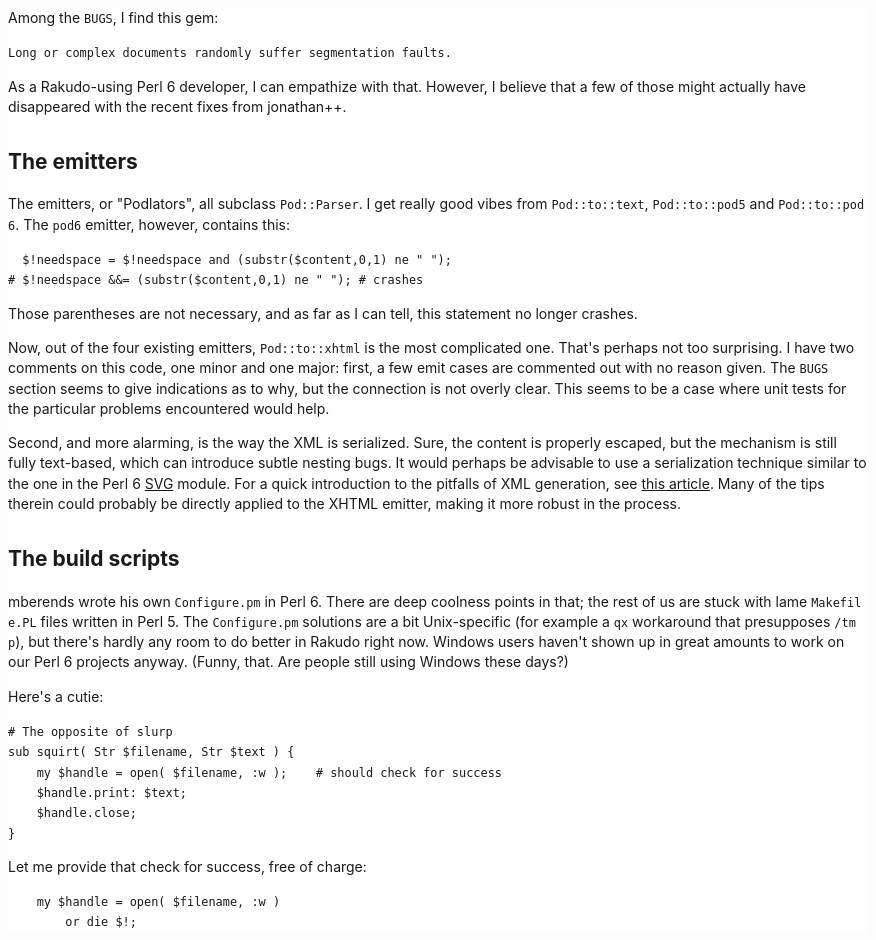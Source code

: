 Among the `BUGS`, I find this gem:

    Long or complex documents randomly suffer segmentation faults.

As a Rakudo-using Perl 6 developer, I can empathize with that. However, I believe that a few of those might actually have disappeared with the recent fixes from jonathan++.

## The emitters

The emitters, or "Podlators", all subclass `Pod::Parser`. I get really good vibes from `Pod::to::text`, `Pod::to::pod5` and `Pod::to::pod6`. The `pod6` emitter, however, contains this:

      $!needspace = $!needspace and (substr($content,0,1) ne " ");
    # $!needspace &&= (substr($content,0,1) ne " "); # crashes

Those parentheses are not necessary, and as far as I can tell, this statement no longer crashes.

Now, out of the four existing emitters, `Pod::to::xhtml` is the most complicated one. That's perhaps not too surprising. I have two comments on this code, one minor and one major: first, a few emit cases are commented out with no reason given. The `BUGS` section seems to give indications as to why, but the connection is not overly clear. This seems to be a case where unit tests for the particular problems encountered would help.

Second, and more alarming, is the way the XML is serialized. Sure, the content is properly escaped, but the mechanism is still fully text-based, which can introduce subtle nesting bugs. It would perhaps be advisable to use a serialization technique similar to the one in the Perl 6 [SVG](https://github.com/masak/svg) module. For a quick introduction to the pitfalls of XML generation, see [this article](http://hsivonen.iki.fi/producing-xml/). Many of the tips therein could probably be directly applied to the XHTML emitter, making it more robust in the process.

## The build scripts

mberends wrote his own `Configure.pm` in Perl 6. There are deep coolness points in that; the rest of us are stuck with lame `Makefile.PL` files written in Perl 5. The `Configure.pm` solutions are a bit Unix-specific (for example a `qx` workaround that presupposes `/tmp`), but there's hardly any room to do better in Rakudo right now. Windows users haven't shown up in great amounts to work on our Perl 6 projects anyway. (Funny, that. Are people still using Windows these days?)

Here's a cutie:

    # The opposite of slurp
    sub squirt( Str $filename, Str $text ) {
        my $handle = open( $filename, :w );    # should check for success
        $handle.print: $text;
        $handle.close;
    }

Let me provide that check for success, free of charge:

        my $handle = open( $filename, :w )
            or die $!;
